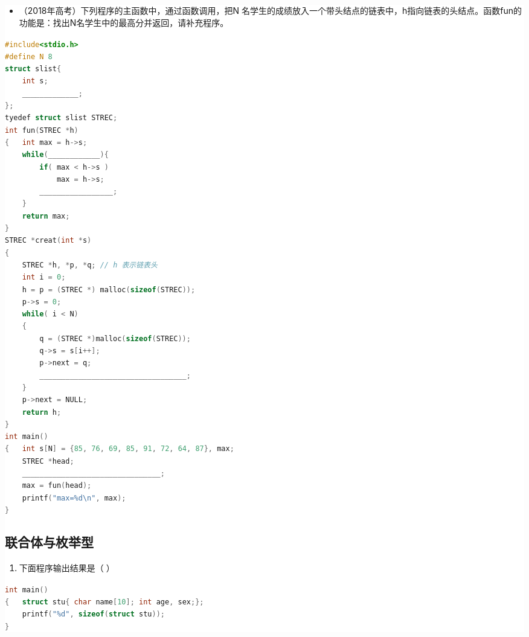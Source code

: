 - （2018年高考）下列程序的主函数中，通过函数调用，把N 名学生的成绩放入一个带头结点的链表中，h指向链表的头结点。函数fun的功能是：找出N名学生中的最高分并返回，请补充程序。

```c
#include<stdio.h>
#define N 8
struct slist{
    int s;
    _____________;
};
tyedef struct slist STREC;
int fun(STREC *h)
{   int max = h->s;
    while(____________){
        if( max < h->s )
            max = h->s;
        _________________;
    }
    return max;
}
STREC *creat(int *s)
{
    STREC *h, *p, *q; // h 表示链表头
    int i = 0;
    h = p = (STREC *) malloc(sizeof(STREC));
    p->s = 0;
    while( i < N)
    {
        q = (STREC *)malloc(sizeof(STREC));
        q->s = s[i++];
        p->next = q;
        __________________________________;
    }
    p->next = NULL;
    return h;
}
int main()
{   int s[N] = {85, 76, 69, 85, 91, 72, 64, 87}, max;
    STREC *head;
    ________________________________;
    max = fun(head);
    printf("max=%d\n", max);
}
```

## 联合体与枚举型

1. 下面程序输出结果是（            ）

```c
int main()
{   struct stu{ char name[10]; int age, sex;};
    printf("%d", sizeof(struct stu));
}
```
